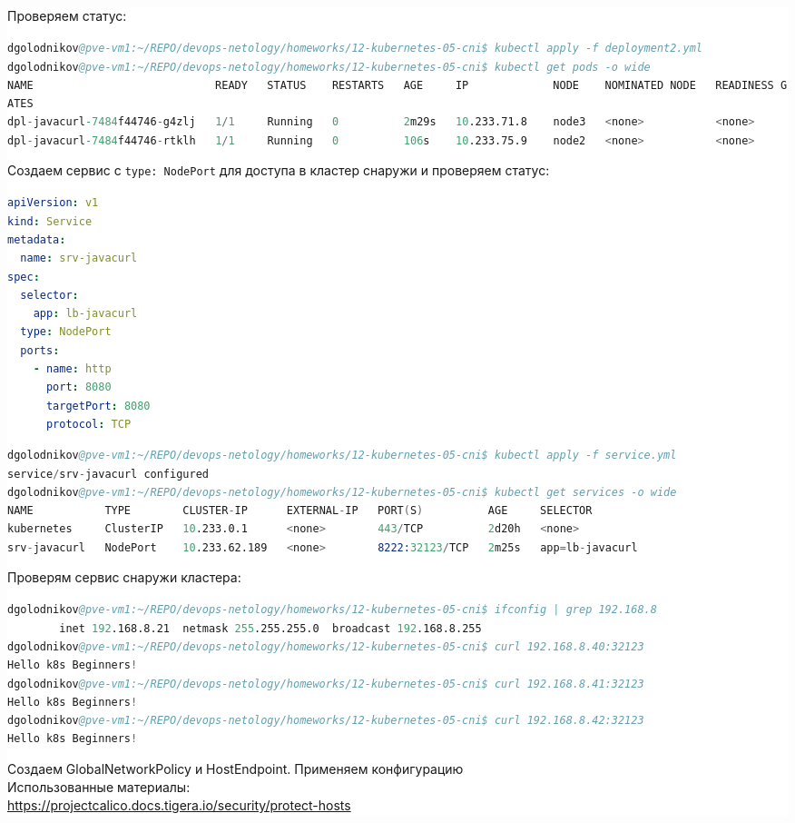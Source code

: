 Проверяем статус:
```s
dgolodnikov@pve-vm1:~/REPO/devops-netology/homeworks/12-kubernetes-05-cni$ kubectl apply -f deployment2.yml
dgolodnikov@pve-vm1:~/REPO/devops-netology/homeworks/12-kubernetes-05-cni$ kubectl get pods -o wide
NAME                            READY   STATUS    RESTARTS   AGE     IP             NODE    NOMINATED NODE   READINESS GATES
dpl-javacurl-7484f44746-g4zlj   1/1     Running   0          2m29s   10.233.71.8    node3   <none>           <none>
dpl-javacurl-7484f44746-rtklh   1/1     Running   0          106s    10.233.75.9    node2   <none>           <none>
```

Создаем сервис с `type: NodePort` для доступа в кластер снаружи и проверяем статус:

```yaml
apiVersion: v1
kind: Service
metadata: 
  name: srv-javacurl
spec:
  selector:
    app: lb-javacurl
  type: NodePort
  ports:
    - name: http
      port: 8080
      targetPort: 8080
      protocol: TCP
```
```s
dgolodnikov@pve-vm1:~/REPO/devops-netology/homeworks/12-kubernetes-05-cni$ kubectl apply -f service.yml
service/srv-javacurl configured
dgolodnikov@pve-vm1:~/REPO/devops-netology/homeworks/12-kubernetes-05-cni$ kubectl get services -o wide
NAME           TYPE        CLUSTER-IP      EXTERNAL-IP   PORT(S)          AGE     SELECTOR
kubernetes     ClusterIP   10.233.0.1      <none>        443/TCP          2d20h   <none>
srv-javacurl   NodePort    10.233.62.189   <none>        8222:32123/TCP   2m25s   app=lb-javacurl
```
Проверям  сервис снаружи кластера:
```s
dgolodnikov@pve-vm1:~/REPO/devops-netology/homeworks/12-kubernetes-05-cni$ ifconfig | grep 192.168.8
        inet 192.168.8.21  netmask 255.255.255.0  broadcast 192.168.8.255
dgolodnikov@pve-vm1:~/REPO/devops-netology/homeworks/12-kubernetes-05-cni$ curl 192.168.8.40:32123
Hello k8s Beginners!
dgolodnikov@pve-vm1:~/REPO/devops-netology/homeworks/12-kubernetes-05-cni$ curl 192.168.8.41:32123
Hello k8s Beginners!
dgolodnikov@pve-vm1:~/REPO/devops-netology/homeworks/12-kubernetes-05-cni$ curl 192.168.8.42:32123
Hello k8s Beginners!
```

Создаем GlobalNetworkPolicy и HostEndpoint. Применяем конфигурацию <br>
Использованные материалы: <br>
https://projectcalico.docs.tigera.io/security/protect-hosts 
